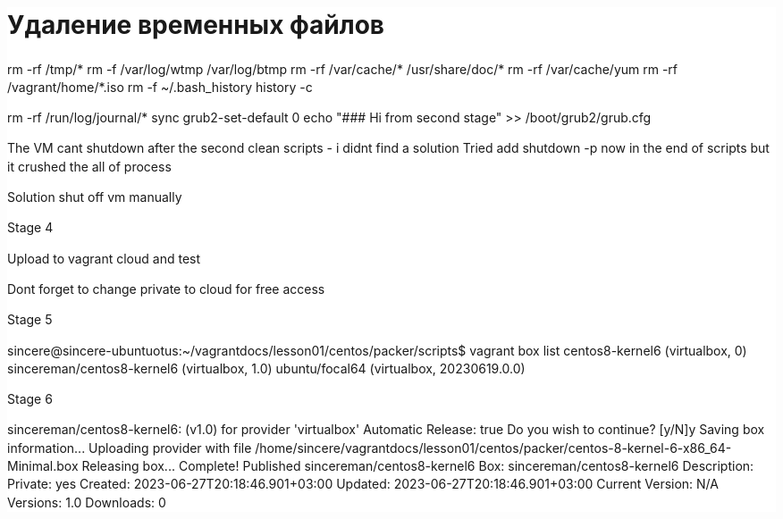 # Удаление временных файлов
rm -rf /tmp/*
rm  -f /var/log/wtmp /var/log/btmp
rm -rf /var/cache/* /usr/share/doc/*
rm -rf /var/cache/yum
rm -rf /vagrant/home/*.iso
rm  -f ~/.bash_history
history -c

rm -rf /run/log/journal/*
sync
grub2-set-default 0
echo "###   Hi from second stage" >> /boot/grub2/grub.cfg



The VM cant shutdown  after the second clean scripts - i didnt find a solution
Tried add shutdown -p now in the end of scripts but it crushed the all of process

Solution shut off vm manually
 
Stage 4 

Upload to vagrant cloud and test

Dont forget to change private to cloud for free access



Stage 5 

sincere@sincere-ubuntuotus:~/vagrantdocs/lesson01/centos/packer/scripts$ vagrant box list
centos8-kernel6            (virtualbox, 0)
sincereman/centos8-kernel6 (virtualbox, 1.0)
ubuntu/focal64             (virtualbox, 20230619.0.0)


Stage 6

sincereman/centos8-kernel6:   (v1.0) for provider 'virtualbox'
Automatic Release:     true
Do you wish to continue? [y/N]y
Saving box information...
Uploading provider with file /home/sincere/vagrantdocs/lesson01/centos/packer/centos-8-kernel-6-x86_64-Minimal.box
Releasing box...
Complete! Published sincereman/centos8-kernel6
Box:              sincereman/centos8-kernel6
Description:      
Private:          yes
Created:          2023-06-27T20:18:46.901+03:00
Updated:          2023-06-27T20:18:46.901+03:00
Current Version:  N/A
Versions:         1.0
Downloads:        0





